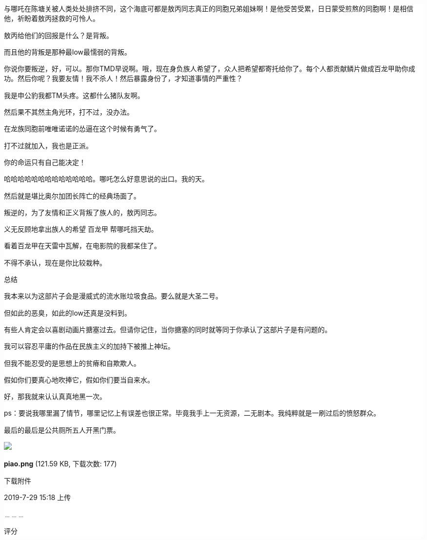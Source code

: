 与哪吒在陈塘关被人类处处排挤不同，这个海底可都是敖丙同志真正的同胞兄弟姐妹啊！是他受苦受累，日日蒙受煎熬的同胞啊！是相信他，祈盼着敖丙拯救的可怜人。

敖丙给他们的回报是什么？是背叛。

而且他的背叛是那种最low最懦弱的背叛。

你说你要叛逆，好，可以。那你TMD早说啊。哦，现在身负族人希望了，众人把希望都寄托给你了。每个人都贡献鳞片做成百龙甲助你成功。然后你呢？我要友情！我不杀人！然后暴露身份了，才知道事情的严重性？

我是申公豹我都TM头疼。这都什么猪队友啊。

然后果不其然主角光环，打不过，没办法。

在龙族同胞前唯唯诺诺的怂逼在这个时候有勇气了。

打不过就加入，我也是正派。

你的命运只有自己能决定！

哈哈哈哈哈哈哈哈哈哈哈哈哈。哪吒怎么好意思说的出口。我的天。

然后就是堪比奥尔加团长阵亡的经典场面了。

叛逆的，为了友情和正义背叛了族人的，敖丙同志。

义无反顾地拿出族人的希望 百龙甲 帮哪吒挡天劫。

看着百龙甲在天雷中瓦解，在电影院的我都呆住了。

不得不承认，现在是你比较栽种。


总结

我本来以为这部片子会是漫威式的流水账垃圾食品。要么就是大圣二号。

但如此的恶臭，如此的low还真是没料到。

有些人肯定会以喜剧动画片搪塞过去。但请你记住，当你搪塞的同时就等同于你承认了这部片子是有问题的。

我可以容忍平庸的作品在民族主义的加持下被推上神坛。

但我不能忍受的是思想上的贫瘠和自欺欺人。

假如你们要真心地吹捧它，假如你们要当自来水。

好，那我就来认认真真地黑一次。


ps：要说我哪里漏了情节，哪里记忆上有误差也很正常。毕竟我手上一无资源，二无剧本。我纯粹就是一刷过后的愤怒群众。

最后的最后是公共厕所五人开黑门票。

<img src="https://img.saraba1st.com/forum/201907/29/151833z1wqt6f6tc05x81f.png" referrerpolicy="no-referrer">


<strong>piao.png</strong> (121.59 KB, 下载次数: 177)

下载附件

2019-7-29 15:18 上传


﹍﹍﹍

评分
